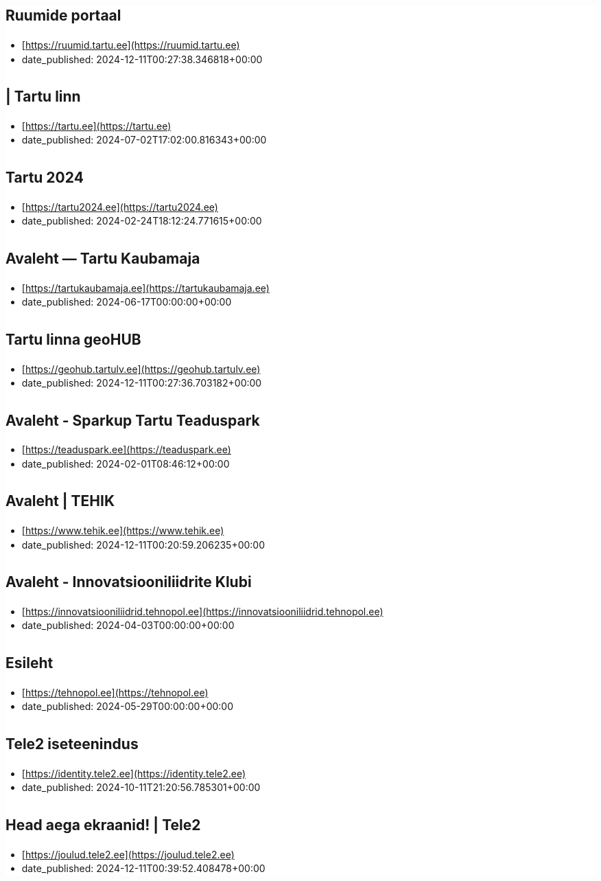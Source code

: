  ## Ruumide portaal
 - [https://ruumid.tartu.ee](https://ruumid.tartu.ee)
 - date_published: 2024-12-11T00:27:38.346818+00:00

 ## | Tartu linn
 - [https://tartu.ee](https://tartu.ee)
 - date_published: 2024-07-02T17:02:00.816343+00:00

 ## Tartu 2024
 - [https://tartu2024.ee](https://tartu2024.ee)
 - date_published: 2024-02-24T18:12:24.771615+00:00

 ## Avaleht — Tartu Kaubamaja
 - [https://tartukaubamaja.ee](https://tartukaubamaja.ee)
 - date_published: 2024-06-17T00:00:00+00:00

 ## Tartu linna geoHUB
 - [https://geohub.tartulv.ee](https://geohub.tartulv.ee)
 - date_published: 2024-12-11T00:27:36.703182+00:00

 ## Avaleht - Sparkup Tartu Teaduspark
 - [https://teaduspark.ee](https://teaduspark.ee)
 - date_published: 2024-02-01T08:46:12+00:00

 ## Avaleht | TEHIK
 - [https://www.tehik.ee](https://www.tehik.ee)
 - date_published: 2024-12-11T00:20:59.206235+00:00

 ## Avaleht - Innovatsiooniliidrite Klubi
 - [https://innovatsiooniliidrid.tehnopol.ee](https://innovatsiooniliidrid.tehnopol.ee)
 - date_published: 2024-04-03T00:00:00+00:00

 ## Esileht
 - [https://tehnopol.ee](https://tehnopol.ee)
 - date_published: 2024-05-29T00:00:00+00:00

 ## Tele2 iseteenindus
 - [https://identity.tele2.ee](https://identity.tele2.ee)
 - date_published: 2024-10-11T21:20:56.785301+00:00

 ## Head aega ekraanid! | Tele2
 - [https://joulud.tele2.ee](https://joulud.tele2.ee)
 - date_published: 2024-12-11T00:39:52.408478+00:00
